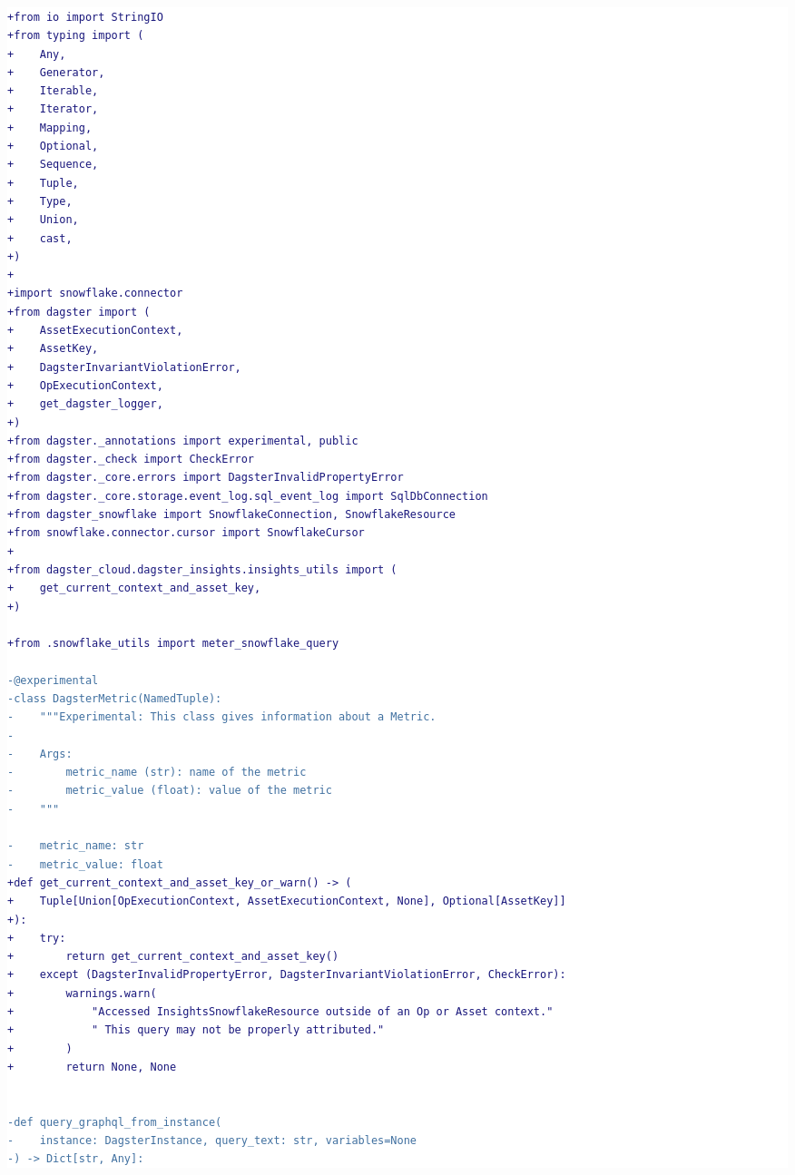 ```diff
+from io import StringIO
+from typing import (
+    Any,
+    Generator,
+    Iterable,
+    Iterator,
+    Mapping,
+    Optional,
+    Sequence,
+    Tuple,
+    Type,
+    Union,
+    cast,
+)
+
+import snowflake.connector
+from dagster import (
+    AssetExecutionContext,
+    AssetKey,
+    DagsterInvariantViolationError,
+    OpExecutionContext,
+    get_dagster_logger,
+)
+from dagster._annotations import experimental, public
+from dagster._check import CheckError
+from dagster._core.errors import DagsterInvalidPropertyError
+from dagster._core.storage.event_log.sql_event_log import SqlDbConnection
+from dagster_snowflake import SnowflakeConnection, SnowflakeResource
+from snowflake.connector.cursor import SnowflakeCursor
+
+from dagster_cloud.dagster_insights.insights_utils import (
+    get_current_context_and_asset_key,
+)
 
+from .snowflake_utils import meter_snowflake_query
 
-@experimental
-class DagsterMetric(NamedTuple):
-    """Experimental: This class gives information about a Metric.
-
-    Args:
-        metric_name (str): name of the metric
-        metric_value (float): value of the metric
-    """
 
-    metric_name: str
-    metric_value: float
+def get_current_context_and_asset_key_or_warn() -> (
+    Tuple[Union[OpExecutionContext, AssetExecutionContext, None], Optional[AssetKey]]
+):
+    try:
+        return get_current_context_and_asset_key()
+    except (DagsterInvalidPropertyError, DagsterInvariantViolationError, CheckError):
+        warnings.warn(
+            "Accessed InsightsSnowflakeResource outside of an Op or Asset context."
+            " This query may not be properly attributed."
+        )
+        return None, None
 
 
-def query_graphql_from_instance(
-    instance: DagsterInstance, query_text: str, variables=None
-) -> Dict[str, Any]:
```